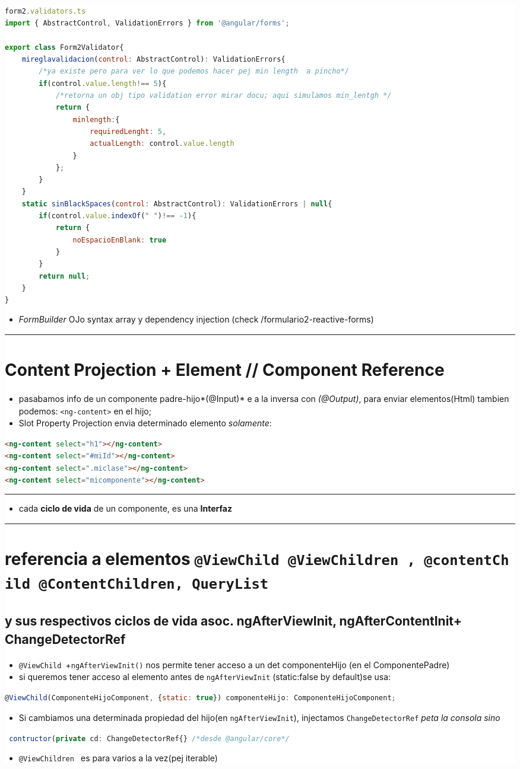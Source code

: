 ```javascript
form2.validators.ts
import { AbstractControl, ValidationErrors } from '@angular/forms';

export class Form2Validator{
    mireglavalidacion(control: AbstractControl): ValidationErrors{
        /*ya existe pero para ver lo que podemos hacer pej min length  a pincho*/
        if(control.value.length!== 5){
            /*retorna un obj tipo validation error mirar docu; aqui simulamos min_lentgh */
            return {
                minlength:{
                    requiredLenght: 5,
                    actualLength: control.value.length
                }
            };
        }
    }
    static sinBlackSpaces(control: AbstractControl): ValidationErrors | null{
        if(control.value.indexOf(" ")!== -1){
            return {
                noEspacioEnBlank: true
            }
        }
        return null;
    }
}
```
- *FormBuilder* OJo syntax array y dependency injection (check /formulario2-reactive-forms)

-------------------------------------------------------
# Content Projection + Element // Component Reference
- pasabamos info de un componente padre-hijo*(@Input)* e a la inversa con *(@Output)*,
para enviar elementos(Html) tambien podemos: `<ng-content>` en el hijo;
- Slot Property Projection envia determinado elemento *solamente*:
```html
<ng-content select="h1"></ng-content>  
<ng-content select="#miId"></ng-content>  
<ng-content select=".miclase"></ng-content>  
<ng-content select="micomponente"></ng-content>  

```
-----------------------------------------------------
- cada **ciclo de vida** de un componente, es una **Interfaz**
------------------------------------------------------
# referencia a elementos `@ViewChild @ViewChildren , @contentChild @ContentChildren, QueryList`
## y sus respectivos ciclos de vida asoc. ngAfterViewInit, ngAfterContentInit+ ChangeDetectorRef
- ``@ViewChild ``+`ngAfterViewInit()` nos permite tener acceso a  un det componenteHijo (en el ComponentePadre)
- si queremos tener acceso al elemento antes de `ngAfterViewInit` (static:false by default)se usa:
```javascript
@ViewChild(ComponenteHijoComponent, {static: true}) componenteHijo: ComponenteHijoComponent;
```
- Si cambiamos una determinada propiedad del hijo(en `ngAfterViewInit`), injectamos `ChangeDetectorRef` _peta la consola sino_
```javascript
 contructor(private cd: ChangeDetectorRef{} /*desde @angular/core*/
```
- `@ViewChildren ` es para varios a la vez(pej iterable)
```javascript
```